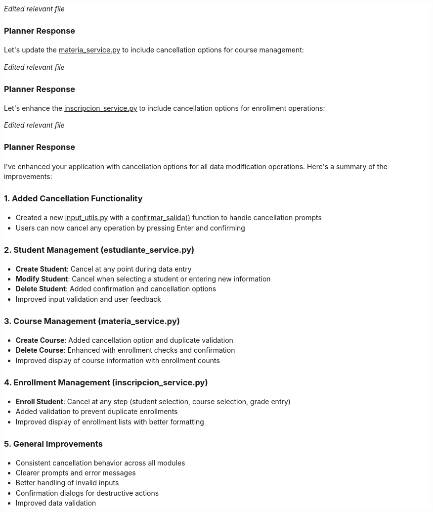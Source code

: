 
*Edited relevant file*

### Planner Response

Let's update the [materia_service.py](cci:7://file:///c:/Users/rdiaz/Desktop/Registro-de-Estudiantes/APP/services/materia_service.py:0:0-0:0) to include cancellation options for course management:


*Edited relevant file*

### Planner Response

Let's enhance the [inscripcion_service.py](cci:7://file:///c:/Users/rdiaz/Desktop/Registro-de-Estudiantes/APP/services/inscripcion_service.py:0:0-0:0) to include cancellation options for enrollment operations:


*Edited relevant file*

### Planner Response

I've enhanced your application with cancellation options for all data modification operations. Here's a summary of the improvements:

### 1. Added Cancellation Functionality
- Created a new [input_utils.py](cci:7://file:///c:/Users/rdiaz/Desktop/Registro-de-Estudiantes/APP/utils/input_utils.py:0:0-0:0) with a [confirmar_salida()](cci:1://file:///c:/Users/rdiaz/Desktop/Registro-de-Estudiantes/APP/utils/input_utils.py:0:0-6:27) function to handle cancellation prompts
- Users can now cancel any operation by pressing Enter and confirming

### 2. Student Management (estudiante_service.py)
- **Create Student**: Cancel at any point during data entry
- **Modify Student**: Cancel when selecting a student or entering new information
- **Delete Student**: Added confirmation and cancellation options
- Improved input validation and user feedback

### 3. Course Management (materia_service.py)
- **Create Course**: Added cancellation option and duplicate validation
- **Delete Course**: Enhanced with enrollment checks and confirmation
- Improved display of course information with enrollment counts

### 4. Enrollment Management (inscripcion_service.py)
- **Enroll Student**: Cancel at any step (student selection, course selection, grade entry)
- Added validation to prevent duplicate enrollments
- Improved display of enrollment lists with better formatting

### 5. General Improvements
- Consistent cancellation behavior across all modules
- Clearer prompts and error messages
- Better handling of invalid inputs
- Confirmation dialogs for destructive actions
- Improved data validation
